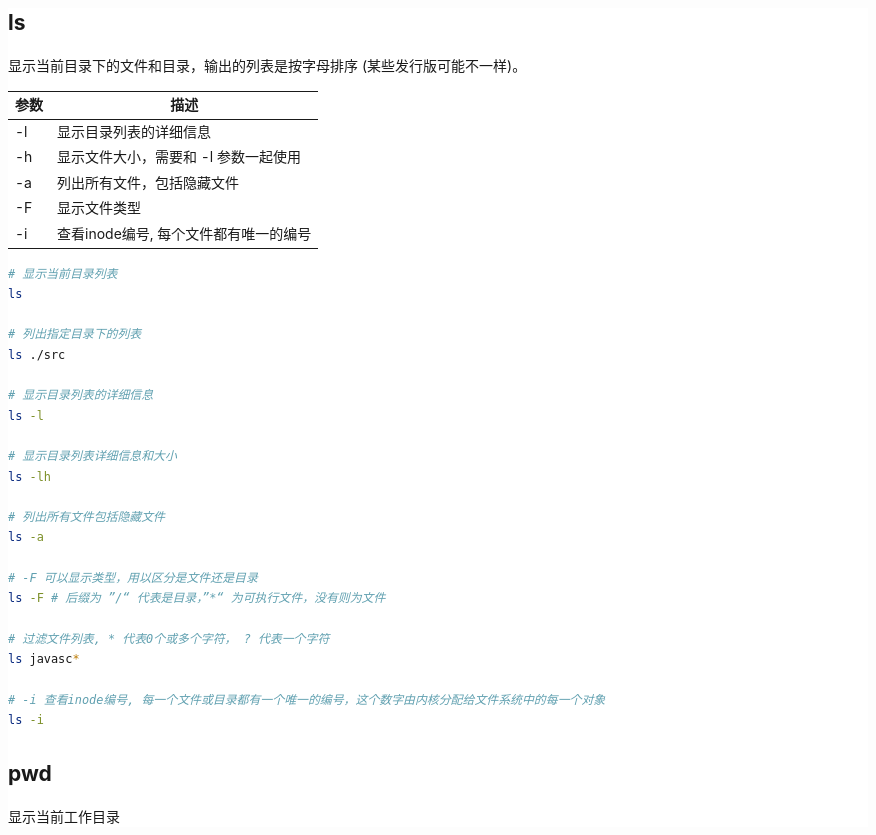 








## ls
显示当前目录下的文件和目录，输出的列表是按字母排序 (某些发行版可能不一样)。


| 参数    | 描述              |
| ------ |------------------ |
| -l     | 显示目录列表的详细信息     |
| -h     | 显示文件大小，需要和 -l 参数一起使用     |
| -a     | 列出所有文件，包括隐藏文件     |
| -F     | 显示文件类型     |
| -i     | 查看inode编号, 每个文件都有唯一的编号     |

```bash
# 显示当前目录列表
ls

# 列出指定目录下的列表
ls ./src

# 显示目录列表的详细信息
ls -l

# 显示目录列表详细信息和大小
ls -lh

# 列出所有文件包括隐藏文件
ls -a

# -F 可以显示类型，用以区分是文件还是目录
ls -F # 后缀为 ”/“ 代表是目录，”*“ 为可执行文件，没有则为文件

# 过滤文件列表, * 代表0个或多个字符， ? 代表一个字符
ls javasc*

# -i 查看inode编号, 每一个文件或目录都有一个唯一的编号，这个数字由内核分配给文件系统中的每一个对象
ls -i
```





## pwd
显示当前工作目录
